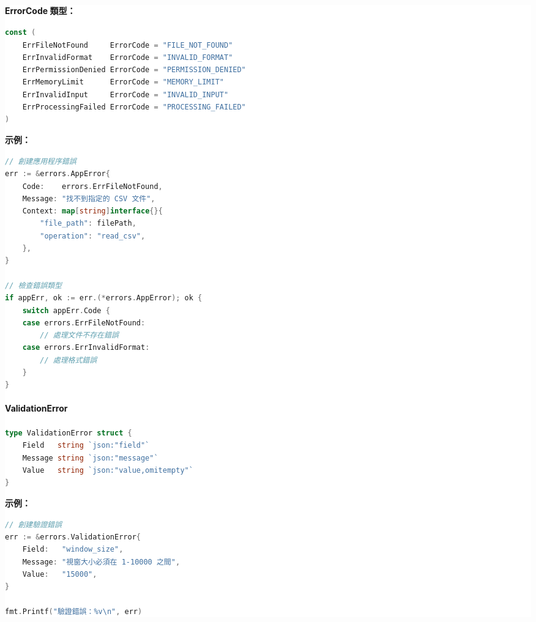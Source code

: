 **ErrorCode 類型：**
```go
const (
    ErrFileNotFound     ErrorCode = "FILE_NOT_FOUND"
    ErrInvalidFormat    ErrorCode = "INVALID_FORMAT"
    ErrPermissionDenied ErrorCode = "PERMISSION_DENIED"
    ErrMemoryLimit      ErrorCode = "MEMORY_LIMIT"
    ErrInvalidInput     ErrorCode = "INVALID_INPUT"
    ErrProcessingFailed ErrorCode = "PROCESSING_FAILED"
)
```

**示例：**
```go
// 創建應用程序錯誤
err := &errors.AppError{
    Code:    errors.ErrFileNotFound,
    Message: "找不到指定的 CSV 文件",
    Context: map[string]interface{}{
        "file_path": filePath,
        "operation": "read_csv",
    },
}

// 檢查錯誤類型
if appErr, ok := err.(*errors.AppError); ok {
    switch appErr.Code {
    case errors.ErrFileNotFound:
        // 處理文件不存在錯誤
    case errors.ErrInvalidFormat:
        // 處理格式錯誤
    }
}
```

#### ValidationError

```go
type ValidationError struct {
    Field   string `json:"field"`
    Message string `json:"message"`
    Value   string `json:"value,omitempty"`
}
```

**示例：**
```go
// 創建驗證錯誤
err := &errors.ValidationError{
    Field:   "window_size",
    Message: "視窗大小必須在 1-10000 之間",
    Value:   "15000",
}

fmt.Printf("驗證錯誤：%v\n", err)
```
